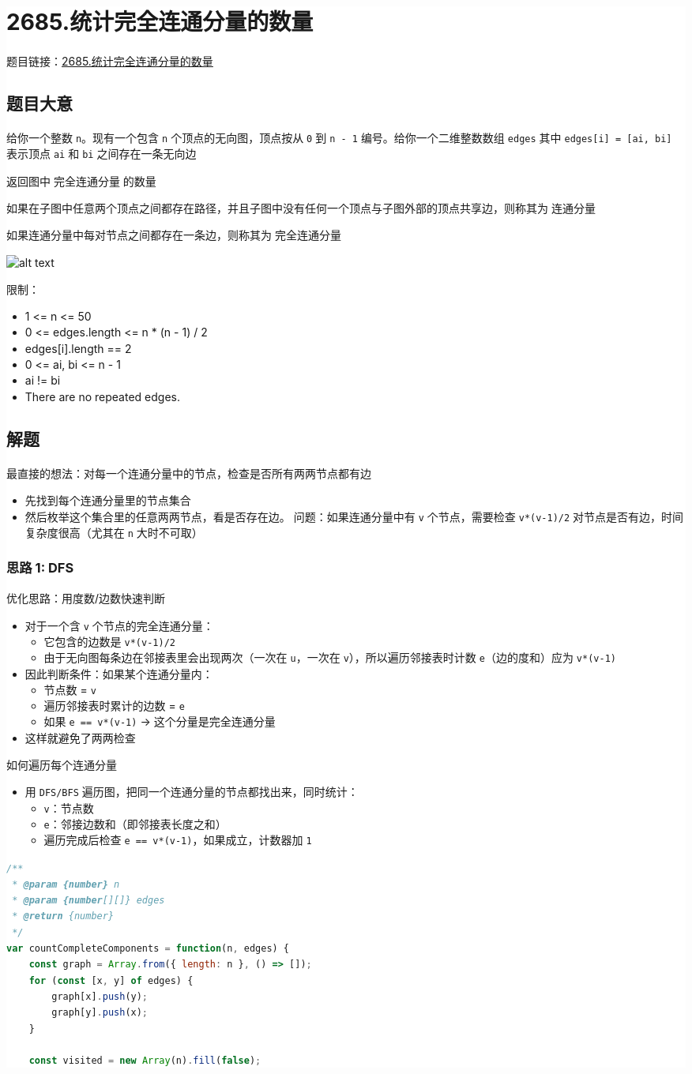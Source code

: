 # 2685.统计完全连通分量的数量

题目链接：[2685.统计完全连通分量的数量](https://leetcode.cn/problems/count-the-number-of-complete-components/)

## 题目大意

给你一个整数 `n`。现有一个包含 `n` 个顶点的无向图，顶点按从 `0` 到 `n - 1` 编号。给你一个二维整数数组 `edges` 其中 `edges[i] = [ai, bi]` 表示顶点 `ai` 和 `bi` 之间存在一条无向边

返回图中 完全连通分量 的数量

如果在子图中任意两个顶点之间都存在路径，并且子图中没有任何一个顶点与子图外部的顶点共享边，则称其为 连通分量 

如果连通分量中每对节点之间都存在一条边，则称其为 完全连通分量 

![alt text](https://github.com/donnapersonal/picx-images-hosting/raw/master/image.6bhg0kuom0.webp)

限制：
- 1 <= n <= 50
- 0 <= edges.length <= n * (n - 1) / 2
- edges[i].length == 2
- 0 <= ai, bi <= n - 1
- ai != bi
- There are no repeated edges.

## 解题

最直接的想法：对每一个连通分量中的节点，检查是否所有两两节点都有边
- 先找到每个连通分量里的节点集合
- 然后枚举这个集合里的任意两两节点，看是否存在边。
问题：如果连通分量中有 `v` 个节点，需要检查 `v*(v-1)/2` 对节点是否有边，时间复杂度很高（尤其在 `n` 大时不可取）

### 思路 1: DFS

优化思路：用度数/边数快速判断
- 对于一个含 `v` 个节点的完全连通分量：
  - 它包含的边数是 `v*(v-1)/2`
  - 由于无向图每条边在邻接表里会出现两次（一次在 `u`，一次在 `v`），所以遍历邻接表时计数 `e`（边的度和）应为 `v*(v-1)`
- 因此判断条件：如果某个连通分量内：
  - 节点数 = `v`
  - 遍历邻接表时累计的边数 = `e`
  - 如果 `e == v*(v-1)` → 这个分量是完全连通分量
- 这样就避免了两两检查

如何遍历每个连通分量
- 用 `DFS/BFS` 遍历图，把同一个连通分量的节点都找出来，同时统计：
  - `v`：节点数
  - `e`：邻接边数和（即邻接表长度之和）
  - 遍历完成后检查 `e == v*(v-1)`，如果成立，计数器加 `1`

```js
/**
 * @param {number} n
 * @param {number[][]} edges
 * @return {number}
 */
var countCompleteComponents = function(n, edges) {
    const graph = Array.from({ length: n }, () => []);
    for (const [x, y] of edges) {
        graph[x].push(y);
        graph[y].push(x);
    }

    const visited = new Array(n).fill(false);

```